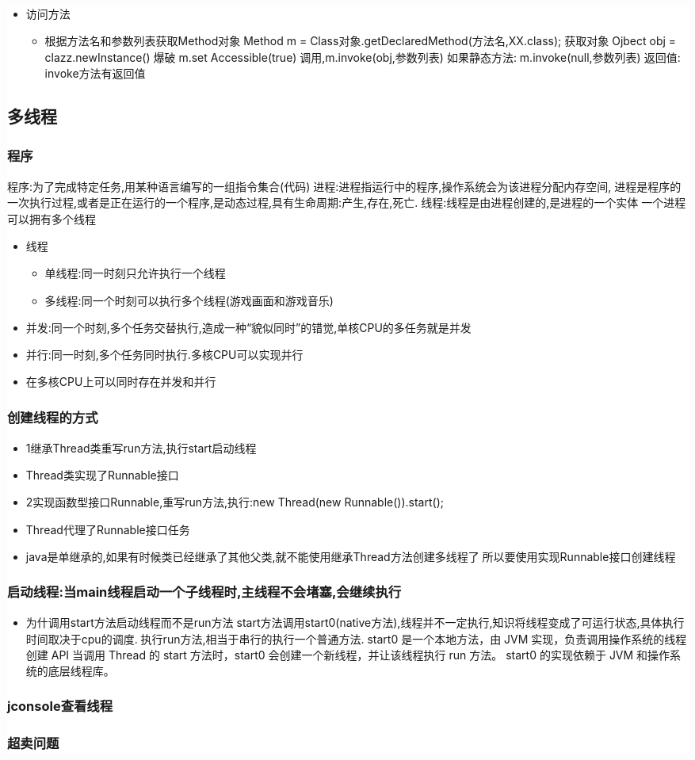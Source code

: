 - 访问方法

	- 根据方法名和参数列表获取Method对象
Method m = Class对象.getDeclaredMethod(方法名,XX.class);
获取对象 Ojbect obj = clazz.newInstance()
爆破 m.set Accessible(true)
调用,m.invoke(obj,参数列表)
如果静态方法: m.invoke(null,参数列表)
返回值: invoke方法有返回值

## 多线程

### 程序

程序:为了完成特定任务,用某种语言编写的一组指令集合(代码)
进程:进程指运行中的程序,操作系统会为该进程分配内存空间, 进程是程序的一次执行过程,或者是正在运行的一个程序,是动态过程,具有生命周期:产生,存在,死亡.
线程:线程是由进程创建的,是进程的一个实体
一个进程可以拥有多个线程

- 线程

	- 单线程:同一时刻只允许执行一个线程

	- 多线程:同一个时刻可以执行多个线程(游戏画面和游戏音乐)

- 并发:同一个时刻,多个任务交替执行,造成一种“貌似同时”的错觉,单核CPU的多任务就是并发

- 并行:同一时刻,多个任务同时执行.多核CPU可以实现并行

- 在多核CPU上可以同时存在并发和并行

### 创建线程的方式

- 1继承Thread类重写run方法,执行start启动线程
- Thread类实现了Runnable接口
	
- 2实现函数型接口Runnable,重写run方法,执行:new Thread(new Runnable()).start();
- Thread代理了Runnable接口任务
	
- java是单继承的,如果有时候类已经继承了其他父类,就不能使用继承Thread方法创建多线程了
所以要使用实现Runnable接口创建线程

### 启动线程:当main线程启动一个子线程时,主线程不会堵塞,会继续执行

- 为什调用start方法启动线程而不是run方法
start方法调用start0(native方法),线程并不一定执行,知识将线程变成了可运行状态,具体执行时间取决于cpu的调度.
执行run方法,相当于串行的执行一个普通方法.
start0 是一个本地方法，由 JVM 实现，负责调用操作系统的线程创建 API
当调用 Thread 的 start 方法时，start0 会创建一个新线程，并让该线程执行 run 方法。
start0 的实现依赖于 JVM 和操作系统的底层线程库。

### jconsole查看线程

### 超卖问题
